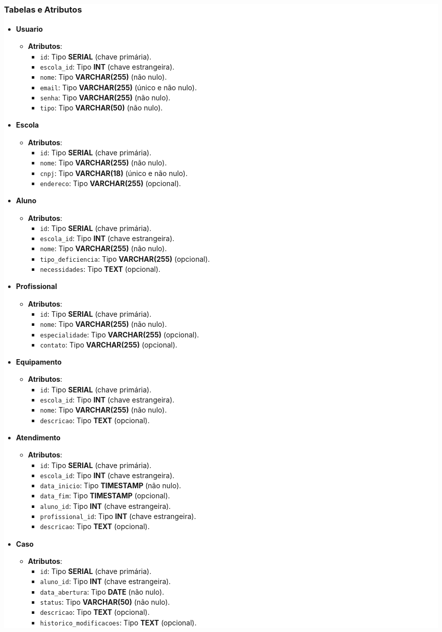 </div>

### Tabelas e Atributos

- **Usuario**
  - **Atributos**:
    - `id`: Tipo **SERIAL** (chave primária).
    - `escola_id`: Tipo **INT** (chave estrangeira).
    - `nome`: Tipo **VARCHAR(255)** (não nulo).
    - `email`: Tipo **VARCHAR(255)** (único e não nulo).
    - `senha`: Tipo **VARCHAR(255)** (não nulo).
    - `tipo`: Tipo **VARCHAR(50)** (não nulo).

- **Escola**
  - **Atributos**:
    - `id`: Tipo **SERIAL** (chave primária).
    - `nome`: Tipo **VARCHAR(255)** (não nulo).
    - `cnpj`: Tipo **VARCHAR(18)** (único e não nulo).
    - `endereco`: Tipo **VARCHAR(255)** (opcional).

- **Aluno**
  - **Atributos**:
    - `id`: Tipo **SERIAL** (chave primária).
    - `escola_id`: Tipo **INT** (chave estrangeira).
    - `nome`: Tipo **VARCHAR(255)** (não nulo).
    - `tipo_deficiencia`: Tipo **VARCHAR(255)** (opcional).
    - `necessidades`: Tipo **TEXT** (opcional).

- **Profissional**
  - **Atributos**:
    - `id`: Tipo **SERIAL** (chave primária).
    - `nome`: Tipo **VARCHAR(255)** (não nulo).
    - `especialidade`: Tipo **VARCHAR(255)** (opcional).
    - `contato`: Tipo **VARCHAR(255)** (opcional).

- **Equipamento**
  - **Atributos**:
    - `id`: Tipo **SERIAL** (chave primária).
    - `escola_id`: Tipo **INT** (chave estrangeira).
    - `nome`: Tipo **VARCHAR(255)** (não nulo).
    - `descricao`: Tipo **TEXT** (opcional).

- **Atendimento**
  - **Atributos**:
    - `id`: Tipo **SERIAL** (chave primária).
    - `escola_id`: Tipo **INT** (chave estrangeira).
    - `data_inicio`: Tipo **TIMESTAMP** (não nulo).
    - `data_fim`: Tipo **TIMESTAMP** (opcional).
    - `aluno_id`: Tipo **INT** (chave estrangeira).
    - `profissional_id`: Tipo **INT** (chave estrangeira).
    - `descricao`: Tipo **TEXT** (opcional).

- **Caso**
  - **Atributos**:
    - `id`: Tipo **SERIAL** (chave primária).
    - `aluno_id`: Tipo **INT** (chave estrangeira).
    - `data_abertura`: Tipo **DATE** (não nulo).
    - `status`: Tipo **VARCHAR(50)** (não nulo).
    - `descricao`: Tipo **TEXT** (opcional).
    - `historico_modificacoes`: Tipo **TEXT** (opcional).
